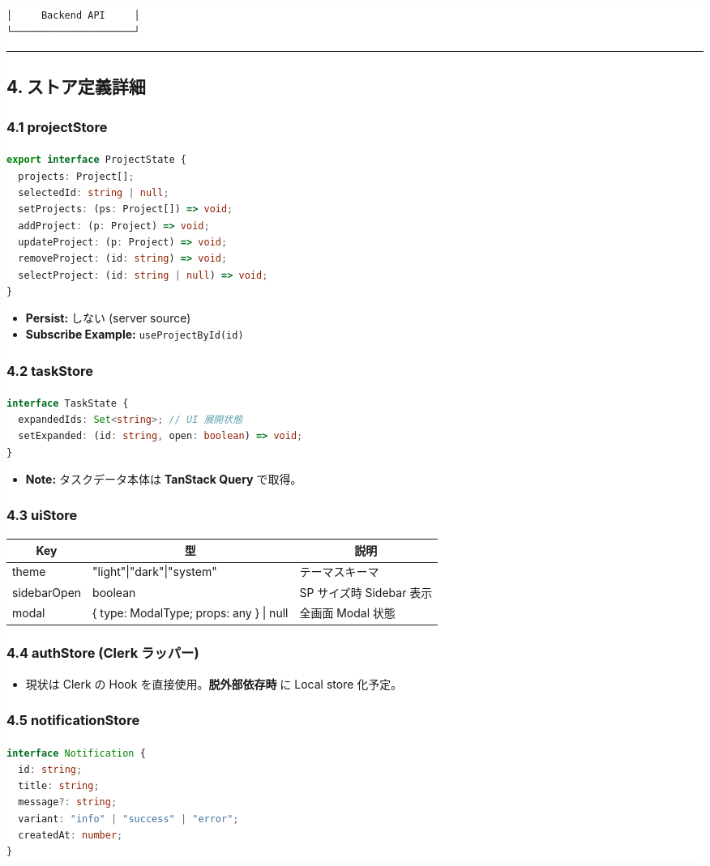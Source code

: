 ```
│     Backend API     │
└─────────────────────┘
```

---

## 4. ストア定義詳細

### 4.1 projectStore

```ts
export interface ProjectState {
  projects: Project[];
  selectedId: string | null;
  setProjects: (ps: Project[]) => void;
  addProject: (p: Project) => void;
  updateProject: (p: Project) => void;
  removeProject: (id: string) => void;
  selectProject: (id: string | null) => void;
}
```

* **Persist:** しない (server source)
* **Subscribe Example:** `useProjectById(id)`

### 4.2 taskStore

```ts
interface TaskState {
  expandedIds: Set<string>; // UI 展開状態
  setExpanded: (id: string, open: boolean) => void;
}
```

* **Note:** タスクデータ本体は **TanStack Query** で取得。

### 4.3 uiStore

| Key         | 型                                       | 説明                 |
| ----------- | --------------------------------------- | ------------------ |
| theme       | "light"\|"dark"\|"system"               | テーマスキーマ            |
| sidebarOpen | boolean                                 | SP サイズ時 Sidebar 表示 |
| modal       | { type: ModalType; props: any } \| null | 全画面 Modal 状態       |

### 4.4 authStore (Clerk ラッパー)

* 現状は Clerk の Hook を直接使用。**脱外部依存時** に Local store 化予定。

### 4.5 notificationStore

```ts
interface Notification {
  id: string;
  title: string;
  message?: string;
  variant: "info" | "success" | "error";
  createdAt: number;
}
```
